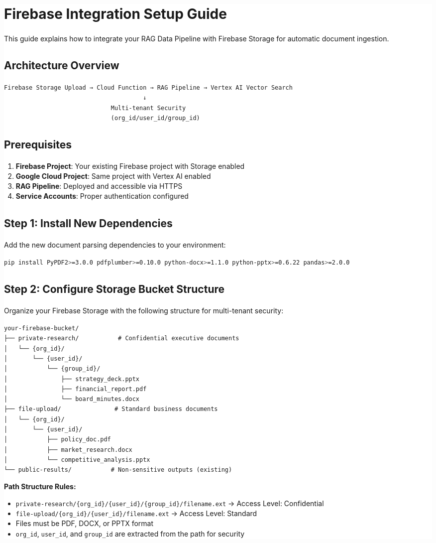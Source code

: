 # Firebase Integration Setup Guide

This guide explains how to integrate your RAG Data Pipeline with Firebase Storage for automatic document ingestion.

## Architecture Overview

```
Firebase Storage Upload → Cloud Function → RAG Pipeline → Vertex AI Vector Search
                                       ↓
                              Multi-tenant Security
                              (org_id/user_id/group_id)
```

## Prerequisites

1. **Firebase Project**: Your existing Firebase project with Storage enabled
2. **Google Cloud Project**: Same project with Vertex AI enabled  
3. **RAG Pipeline**: Deployed and accessible via HTTPS
4. **Service Accounts**: Proper authentication configured

## Step 1: Install New Dependencies

Add the new document parsing dependencies to your environment:

```bash
pip install PyPDF2>=3.0.0 pdfplumber>=0.10.0 python-docx>=1.1.0 python-pptx>=0.6.22 pandas>=2.0.0
```

## Step 2: Configure Storage Bucket Structure

Organize your Firebase Storage with the following structure for multi-tenant security:

```
your-firebase-bucket/
├── private-research/           # Confidential executive documents
│   └── {org_id}/
│       └── {user_id}/
│           └── {group_id}/
│               ├── strategy_deck.pptx
│               ├── financial_report.pdf
│               └── board_minutes.docx
├── file-upload/               # Standard business documents  
│   └── {org_id}/
│       └── {user_id}/
│           ├── policy_doc.pdf
│           ├── market_research.docx
│           └── competitive_analysis.pptx
└── public-results/           # Non-sensitive outputs (existing)
```

**Path Structure Rules:**
- `private-research/{org_id}/{user_id}/{group_id}/filename.ext` → Access Level: Confidential
- `file-upload/{org_id}/{user_id}/filename.ext` → Access Level: Standard  
- Files must be PDF, DOCX, or PPTX format
- `org_id`, `user_id`, and `group_id` are extracted from the path for security
